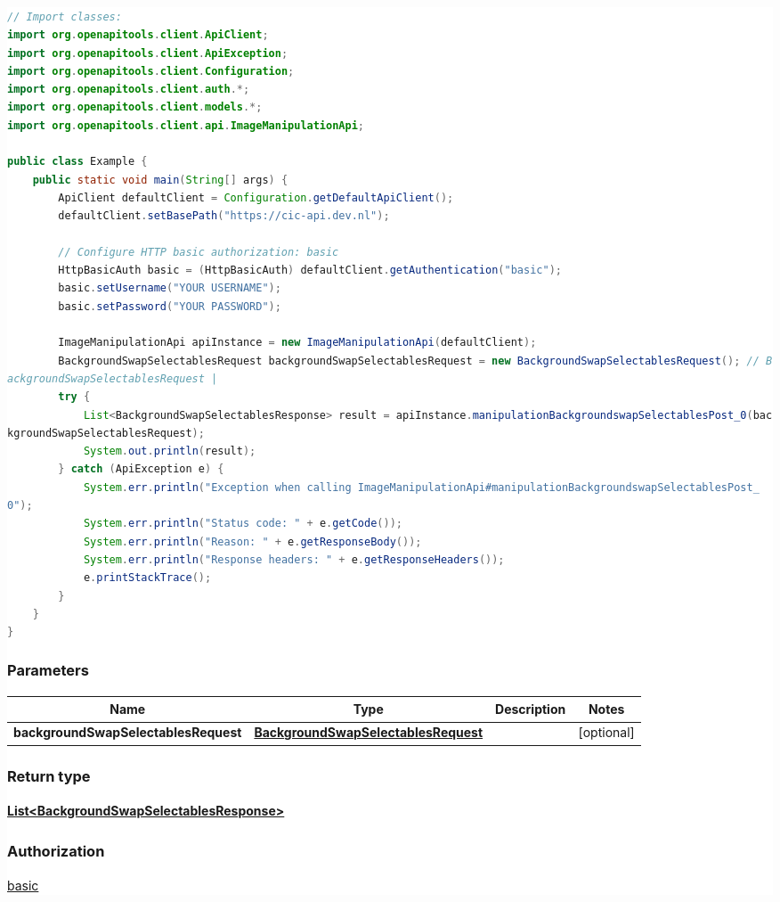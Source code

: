 ```java
// Import classes:
import org.openapitools.client.ApiClient;
import org.openapitools.client.ApiException;
import org.openapitools.client.Configuration;
import org.openapitools.client.auth.*;
import org.openapitools.client.models.*;
import org.openapitools.client.api.ImageManipulationApi;

public class Example {
    public static void main(String[] args) {
        ApiClient defaultClient = Configuration.getDefaultApiClient();
        defaultClient.setBasePath("https://cic-api.dev.nl");
        
        // Configure HTTP basic authorization: basic
        HttpBasicAuth basic = (HttpBasicAuth) defaultClient.getAuthentication("basic");
        basic.setUsername("YOUR USERNAME");
        basic.setPassword("YOUR PASSWORD");

        ImageManipulationApi apiInstance = new ImageManipulationApi(defaultClient);
        BackgroundSwapSelectablesRequest backgroundSwapSelectablesRequest = new BackgroundSwapSelectablesRequest(); // BackgroundSwapSelectablesRequest | 
        try {
            List<BackgroundSwapSelectablesResponse> result = apiInstance.manipulationBackgroundswapSelectablesPost_0(backgroundSwapSelectablesRequest);
            System.out.println(result);
        } catch (ApiException e) {
            System.err.println("Exception when calling ImageManipulationApi#manipulationBackgroundswapSelectablesPost_0");
            System.err.println("Status code: " + e.getCode());
            System.err.println("Reason: " + e.getResponseBody());
            System.err.println("Response headers: " + e.getResponseHeaders());
            e.printStackTrace();
        }
    }
}
```

### Parameters


| Name | Type | Description  | Notes |
|------------- | ------------- | ------------- | -------------|
| **backgroundSwapSelectablesRequest** | [**BackgroundSwapSelectablesRequest**](BackgroundSwapSelectablesRequest.md)|  | [optional] |

### Return type

[**List&lt;BackgroundSwapSelectablesResponse&gt;**](BackgroundSwapSelectablesResponse.md)

### Authorization

[basic](../README.md#basic)
